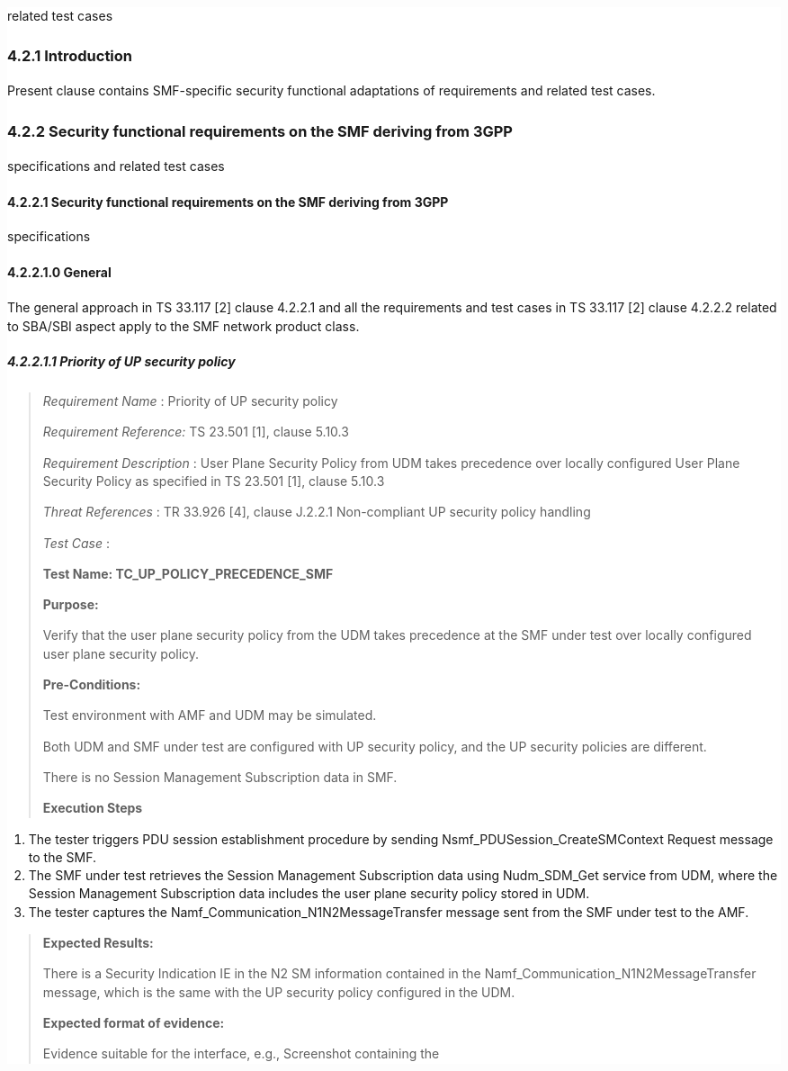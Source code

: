 related test cases
### 4.2.1 Introduction
Present clause contains SMF-specific security functional adaptations of
requirements and related test cases.
### 4.2.2 Security functional requirements on the SMF deriving from 3GPP
specifications and related test cases
#### 4.2.2.1 Security functional requirements on the SMF deriving from 3GPP
specifications
#### 4.2.2.1.0 General
The general approach in TS 33.117 [2] clause 4.2.2.1 and all the requirements
and test cases in TS 33.117 [2] clause 4.2.2.2 related to SBA/SBI aspect apply
to the SMF network product class.
##### 4.2.2.1.1 Priority of UP security policy
> _Requirement Name_ : Priority of UP security policy
>
> _Requirement Reference:_ TS 23.501 [1], clause 5.10.3
>
> _Requirement Description_ : User Plane Security Policy from UDM takes
> precedence over locally configured User Plane Security Policy as specified
> in TS 23.501 [1], clause 5.10.3
>
> _Threat References_ : TR 33.926 [4], clause J.2.2.1 Non-compliant UP
> security policy handling
>
> _Test Case_ :
>
> **Test Name: TC_UP_POLICY_PRECEDENCE_SMF**
>
> **Purpose:**
>
> Verify that the user plane security policy from the UDM takes precedence at
> the SMF under test over locally configured user plane security policy.
>
> **Pre-Conditions:**
>
> Test environment with AMF and UDM may be simulated.
>
> Both UDM and SMF under test are configured with UP security policy, and the
> UP security policies are different.
>
> There is no Session Management Subscription data in SMF.
>
> **Execution Steps**
1) The tester triggers PDU session establishment procedure by sending
Nsmf_PDUSession_CreateSMContext Request message to the SMF.
2) The SMF under test retrieves the Session Management Subscription data using
Nudm_SDM_Get service from UDM, where the Session Management Subscription data
includes the user plane security policy stored in UDM.
3) The tester captures the Namf_Communication_N1N2MessageTransfer message sent
from the SMF under test to the AMF.
> **Expected Results:**
>
> There is a Security Indication IE in the N2 SM information contained in the
> Namf_Communication_N1N2MessageTransfer message, which is the same with the
> UP security policy configured in the UDM.
>
> **Expected format of evidence:**
>
> Evidence suitable for the interface, e.g., Screenshot containing the